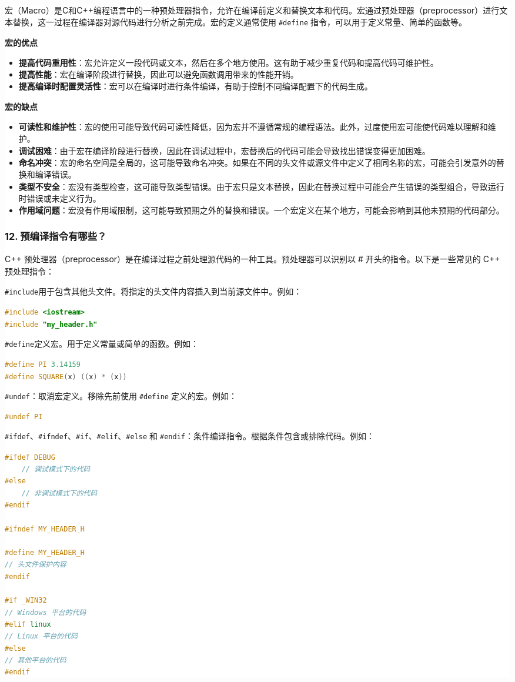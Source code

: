 宏（Macro）是C和C++编程语言中的一种预处理器指令，允许在编译前定义和替换文本和代码。宏通过预处理器（preprocessor）进行文本替换，这一过程在编译器对源代码进行分析之前完成。宏的定义通常使用 `#define` 指令，可以用于定义常量、简单的函数等。

**宏的优点**

- **提高代码重用性**：宏允许定义一段代码或文本，然后在多个地方使用。这有助于减少重复代码和提高代码可维护性。
- **提高性能**：宏在编译阶段进行替换，因此可以避免函数调用带来的性能开销。
- **提高编译时配置灵活性**：宏可以在编译时进行条件编译，有助于控制不同编译配置下的代码生成。

**宏的缺点**

- **可读性和维护性**：宏的使用可能导致代码可读性降低，因为宏并不遵循常规的编程语法。此外，过度使用宏可能使代码难以理解和维护。
- **调试困难**：由于宏在编译阶段进行替换，因此在调试过程中，宏替换后的代码可能会导致找出错误变得更加困难。
- **命名冲突**：宏的命名空间是全局的，这可能导致命名冲突。如果在不同的头文件或源文件中定义了相同名称的宏，可能会引发意外的替换和编译错误。
- **类型不安全**：宏没有类型检查，这可能导致类型错误。由于宏只是文本替换，因此在替换过程中可能会产生错误的类型组合，导致运行时错误或未定义行为。
- **作用域问题**：宏没有作用域限制，这可能导致预期之外的替换和错误。一个宏定义在某个地方，可能会影响到其他未预期的代码部分。

### 12. 预编译指令有哪些？

C++ 预处理器（preprocessor）是在编译过程之前处理源代码的一种工具。预处理器可以识别以 # 开头的指令。以下是一些常见的 C++ 预处理指令：

`#include`用于包含其他头文件。将指定的头文件内容插入到当前源文件中。例如：

```cpp
#include <iostream>
#include "my_header.h"
```

`#define`定义宏。用于定义常量或简单的函数。例如：

```cpp
#define PI 3.14159
#define SQUARE(x) ((x) * (x))
```

`#undef`：取消宏定义。移除先前使用 `#define` 定义的宏。例如：

```cpp
#undef PI
```

`#ifdef`、`#ifndef`、`#if`、`#elif`、`#else` 和 `#endif`：条件编译指令。根据条件包含或排除代码。例如：

```cpp
#ifdef DEBUG
    // 调试模式下的代码
#else
    // 非调试模式下的代码
#endif

#ifndef MY_HEADER_H

#define MY_HEADER_H
// 头文件保护内容
#endif

#if _WIN32
// Windows 平台的代码
#elif linux
// Linux 平台的代码
#else
// 其他平台的代码
#endif
```

